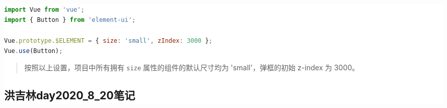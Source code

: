 ```js
import Vue from 'vue';
import { Button } from 'element-ui';

Vue.prototype.$ELEMENT = { size: 'small', zIndex: 3000 };
Vue.use(Button);
```

> 按照以上设置，项目中所有拥有 `size` 属性的组件的默认尺寸均为 'small'，弹框的初始 z-index 为 3000。

###  

## 洪吉林day2020_8_20笔记





















